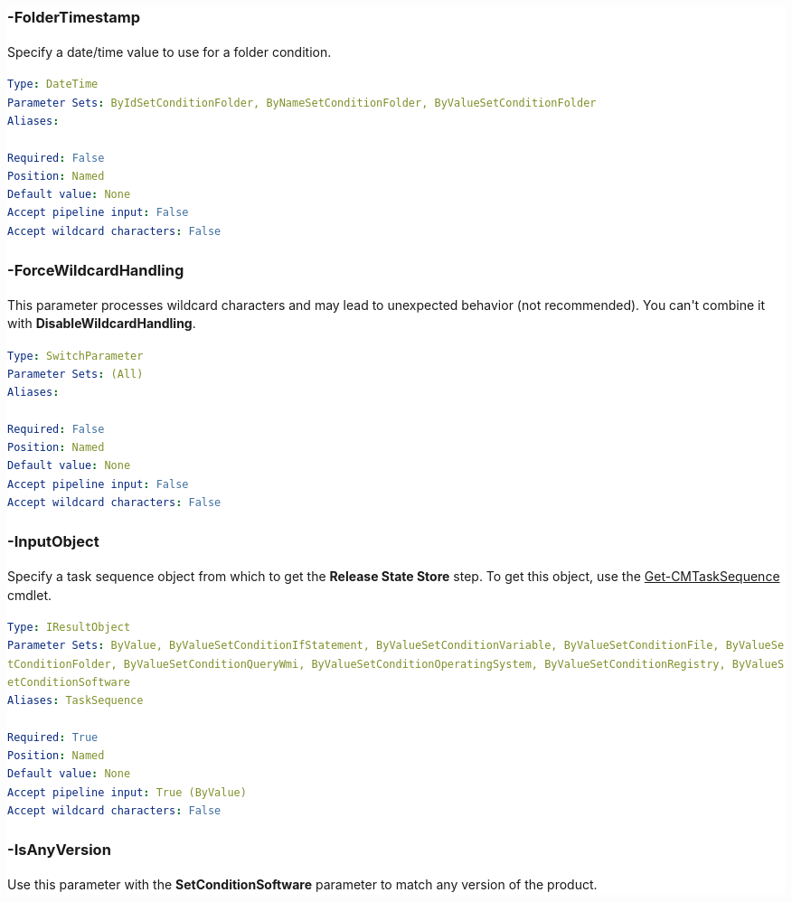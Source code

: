 ### -FolderTimestamp
Specify a date/time value to use for a folder condition.

```yaml
Type: DateTime
Parameter Sets: ByIdSetConditionFolder, ByNameSetConditionFolder, ByValueSetConditionFolder
Aliases:

Required: False
Position: Named
Default value: None
Accept pipeline input: False
Accept wildcard characters: False
```

### -ForceWildcardHandling
This parameter processes wildcard characters and may lead to unexpected behavior (not recommended). You can't combine it with **DisableWildcardHandling**.

```yaml
Type: SwitchParameter
Parameter Sets: (All)
Aliases:

Required: False
Position: Named
Default value: None
Accept pipeline input: False
Accept wildcard characters: False
```

### -InputObject

Specify a task sequence object from which to get the **Release State Store** step. To get this object, use the [Get-CMTaskSequence](Get-CMTaskSequence.md) cmdlet.

```yaml
Type: IResultObject
Parameter Sets: ByValue, ByValueSetConditionIfStatement, ByValueSetConditionVariable, ByValueSetConditionFile, ByValueSetConditionFolder, ByValueSetConditionQueryWmi, ByValueSetConditionOperatingSystem, ByValueSetConditionRegistry, ByValueSetConditionSoftware
Aliases: TaskSequence

Required: True
Position: Named
Default value: None
Accept pipeline input: True (ByValue)
Accept wildcard characters: False
```

### -IsAnyVersion
Use this parameter with the **SetConditionSoftware** parameter to match any version of the product.
